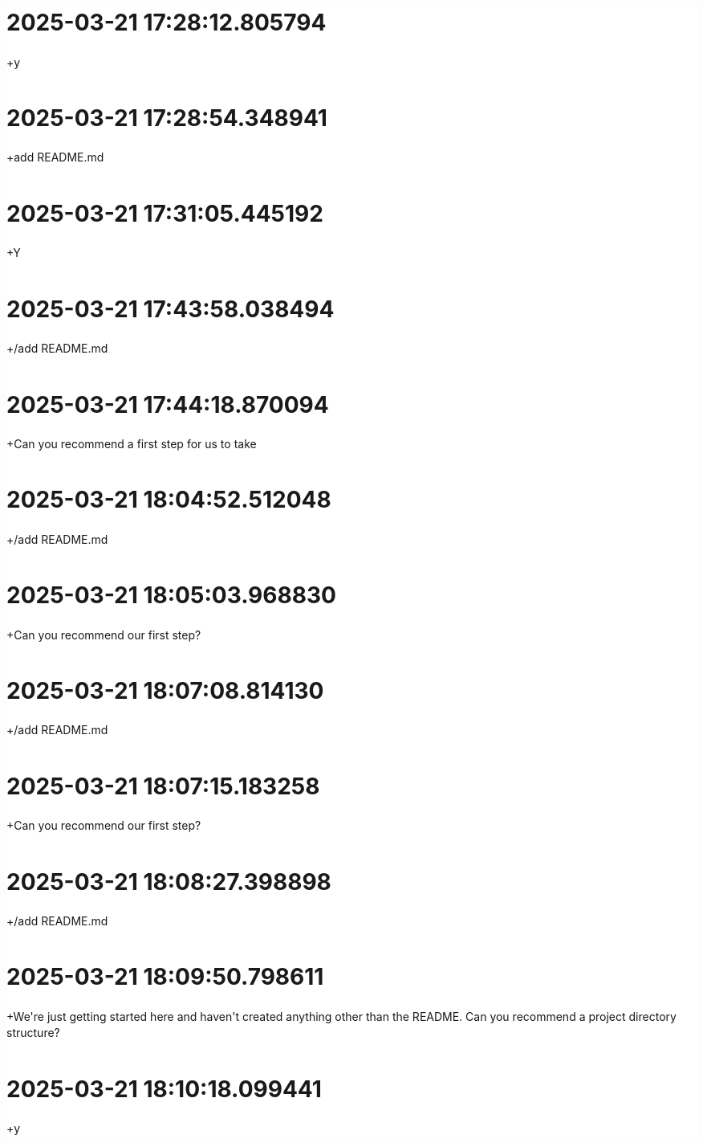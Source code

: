 
# 2025-03-21 17:28:12.805794
+y

# 2025-03-21 17:28:54.348941
+add README.md

# 2025-03-21 17:31:05.445192
+Y

# 2025-03-21 17:43:58.038494
+/add README.md

# 2025-03-21 17:44:18.870094
+Can you recommend a first step for us to take

# 2025-03-21 18:04:52.512048
+/add README.md

# 2025-03-21 18:05:03.968830
+Can you recommend our first step?

# 2025-03-21 18:07:08.814130
+/add README.md

# 2025-03-21 18:07:15.183258
+Can you recommend our first step?

# 2025-03-21 18:08:27.398898
+/add README.md

# 2025-03-21 18:09:50.798611
+We're just getting started here and haven't created anything other than the README.  Can you recommend a project directory structure?

# 2025-03-21 18:10:18.099441
+y
